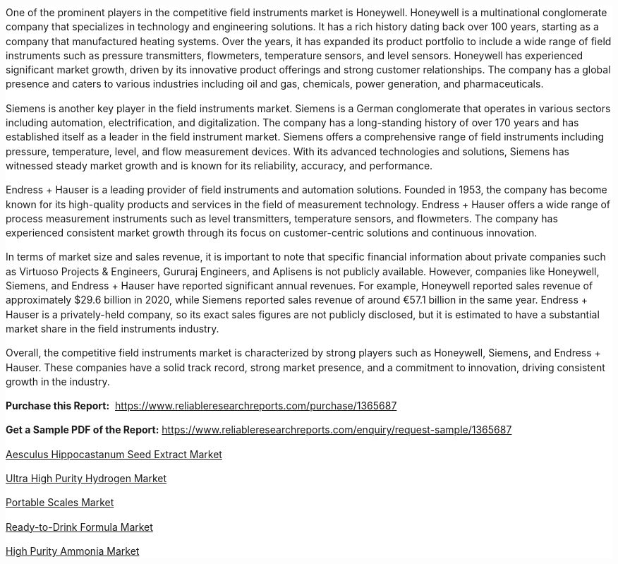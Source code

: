 <p><p>One of the prominent players in the competitive field instruments market is Honeywell. Honeywell is a multinational conglomerate company that specializes in technology and engineering solutions. It has a rich history dating back over 100 years, starting as a company that manufactured heating systems. Over the years, it has expanded its product portfolio to include a wide range of field instruments such as pressure transmitters, flowmeters, temperature sensors, and level sensors. Honeywell has experienced significant market growth, driven by its innovative product offerings and strong customer relationships. The company has a global presence and caters to various industries including oil and gas, chemicals, power generation, and pharmaceuticals.</p><p>Siemens is another key player in the field instruments market. Siemens is a German conglomerate that operates in various sectors including automation, electrification, and digitalization. The company has a long-standing history of over 170 years and has established itself as a leader in the field instrument market. Siemens offers a comprehensive range of field instruments including pressure, temperature, level, and flow measurement devices. With its advanced technologies and solutions, Siemens has witnessed steady market growth and is known for its reliability, accuracy, and performance.</p><p>Endress + Hauser is a leading provider of field instruments and automation solutions. Founded in 1953, the company has become known for its high-quality products and services in the field of measurement technology. Endress + Hauser offers a wide range of process measurement instruments such as level transmitters, temperature sensors, and flowmeters. The company has experienced consistent market growth through its focus on customer-centric solutions and continuous innovation.</p><p>In terms of market size and sales revenue, it is important to note that specific financial information about private companies such as Virtuoso Projects & Engineers, Gururaj Engineers, and Aplisens is not publicly available. However, companies like Honeywell, Siemens, and Endress + Hauser have reported significant annual revenues. For example, Honeywell reported sales revenue of approximately $29.6 billion in 2020, while Siemens reported sales revenue of around €57.1 billion in the same year. Endress + Hauser is a privately-held company, so its exact sales figures are not publicly disclosed, but it is estimated to have a substantial market share in the field instruments industry.</p><p>Overall, the competitive field instruments market is characterized by strong players such as Honeywell, Siemens, and Endress + Hauser. These companies have a solid track record, strong market presence, and a commitment to innovation, driving consistent growth in the industry.</p></p>
<p><strong>Purchase this Report:</strong>&nbsp;&nbsp;<a href="https://www.reliableresearchreports.com/purchase/1365687">https://www.reliableresearchreports.com/purchase/1365687</a></p>
<p></p>
<p><strong>Get a Sample PDF of the Report:</strong>&nbsp;<a href="https://www.reliableresearchreports.com/enquiry/request-sample/1365687">https://www.reliableresearchreports.com/enquiry/request-sample/1365687</a></p>
<p><p><a href="https://medium.com/@read.code.store/aesculus-hippocastanum-seed-extract-market-size-growth-forecast-2023-2030-9b1c3f0c9ebb">Aesculus Hippocastanum Seed Extract Market</a></p><p><a href="https://github.com/AKSHATREPORTPRIME/Market-Research-Report-List-1/blob/main/ultra-high-purity-hydrogen-market.md">Ultra High Purity Hydrogen Market</a></p><p><a href="https://www.linkedin.com/pulse/portable-scales-market-size-2023-2030-global-industrial-sunzf/">Portable Scales Market</a></p><p><a href="https://www.linkedin.com/pulse/ready-to-drink-formula-market-size-growth-forecast-from-es66c/">Ready-to-Drink Formula Market</a></p><p><a href="https://github.com/lilstefpacute/Market-Research-Report-List-1/blob/main/high-purity-ammonia-market.md">High Purity Ammonia Market</a></p></p>